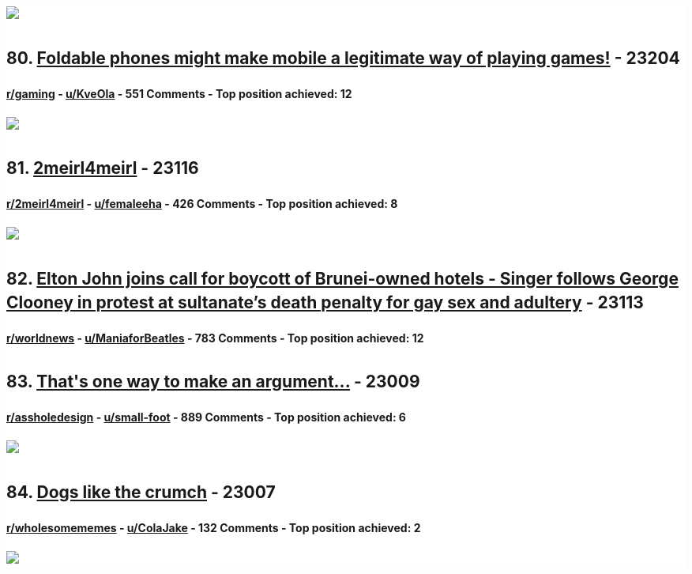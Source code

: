 <a href="https://i.redd.it/mcsgpzh4tep21.jpg"><img src="https://b.thumbs.redditmedia.com/dp8LhgBHl081SfnO1nRFSt-jxjFTIgjz8e5HWoSjiMM.jpg"></img></a>

## 80. [Foldable phones might make mobile a legitimate way of playing games!](http://reddit.com/r/gaming/comments/b7qiwl/foldable_phones_might_make_mobile_a_legitimate/) - 23204
#### [r/gaming](http://reddit.com/r/gaming) - [u/KveOla](http://reddit.com/u/KveOla) - 551 Comments - Top position achieved: 12

<a href="https://i.redd.it/pjc0g83fthp21.gif"><img src="https://b.thumbs.redditmedia.com/tScftL7L07KjsHBMqd7KfS7yoq5c2ib3j5NgS763xiM.jpg"></img></a>

## 81. [2meirl4meirl](http://reddit.com/r/2meirl4meirl/comments/b7ttm5/2meirl4meirl/) - 23116
#### [r/2meirl4meirl](http://reddit.com/r/2meirl4meirl) - [u/femaleeha](http://reddit.com/u/femaleeha) - 426 Comments - Top position achieved: 8

<a href="https://i.redd.it/fzmxrx5v8jp21.jpg"><img src="https://b.thumbs.redditmedia.com/w0vhrnyUNdcaLzv3r11YGayYNpIL9AqlAaHl76vDkOs.jpg"></img></a>

## 82. [Elton John joins call for boycott of Brunei-owned hotels - Singer follows George Clooney in protest at sultanate’s death penalty for gay sex and adultery](http://reddit.com/r/worldnews/comments/b7n17a/elton_john_joins_call_for_boycott_of_bruneiowned/) - 23113
#### [r/worldnews](http://reddit.com/r/worldnews) - [u/ManiaforBeatles](http://reddit.com/u/ManiaforBeatles) - 783 Comments - Top position achieved: 12

## 83. [That's one way to make an argument...](http://reddit.com/r/assholedesign/comments/b7jfcu/thats_one_way_to_make_an_argument/) - 23009
#### [r/assholedesign](http://reddit.com/r/assholedesign) - [u/small-foot](http://reddit.com/u/small-foot) - 889 Comments - Top position achieved: 6

<a href="https://i.redd.it/wzopv2ylidp21.png"><img src="https://b.thumbs.redditmedia.com/Oibvo1_XCpDO7t4tdGeGrq034zygVnfUE3J5zOUAqFc.jpg"></img></a>

## 84. [Dogs like the crumch](http://reddit.com/r/wholesomememes/comments/b7t3kj/dogs_like_the_crumch/) - 23007
#### [r/wholesomememes](http://reddit.com/r/wholesomememes) - [u/ColaJake](http://reddit.com/u/ColaJake) - 132 Comments - Top position achieved: 2

<a href="https://i.redd.it/ofearobswip21.jpg"><img src="https://b.thumbs.redditmedia.com/VAnar0AnUuWEXeKb3S-BpkOQ5KW-h0WfFrAf9ZiewsI.jpg"></img></a>
